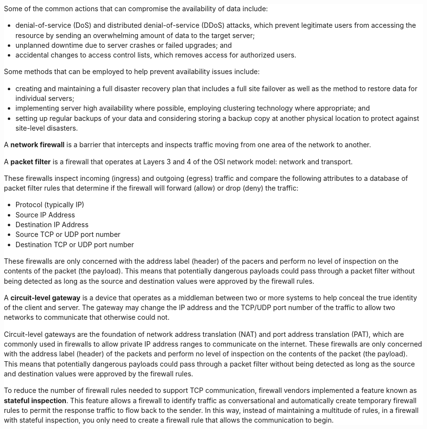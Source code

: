 Some of the common actions that can compromise the availability of data include:

- denial-of-service (DoS) and distributed denial-of-service (DDoS) attacks, which prevent legitimate users from accessing the resource by sending an overwhelming amount of data to the target server;
- unplanned downtime due to server crashes or failed upgrades; and
- accidental changes to access control lists, which removes access for authorized users.

Some methods that can be employed to help prevent availability issues include:

- creating and maintaining a full disaster recovery plan that includes a full site failover as well as the method to restore data for individual servers;
- implementing server high availability where possible, employing clustering technology where appropriate; and
- setting up regular backups of your data and considering storing a backup copy at another physical location to protect against site-level disasters.

A **network firewall** is a barrier that intercepts and inspects traffic moving from one area of the network to another. 

A **packet filter** is a firewall that operates at Layers 3 and 4 of the OSI network model: network and transport.

These firewalls inspect incoming (ingress) and outgoing (egress) traffic and compare the following attributes to a database of packet filter rules that determine if the firewall will forward (allow) or drop (deny) the traffic:

- Protocol (typically IP)
- Source IP Address
- Destination IP Address
- Source TCP or UDP port number
- Destination TCP or UDP port number

These firewalls are only concerned with the address label (header) of the pacers and perform no level of inspection on the contents of the packet (the payload). This means that potentially dangerous payloads could pass through a packet filter without being detected as long as the source and destination values were approved by the firewall rules.

A **circuit-level gateway** is a device that operates as a middleman between two or more systems to help conceal the true identity of the client and server. The gateway may change the IP address and the TCP/UDP port number of the traffic to allow two networks to communicate that otherwise could not.

Circuit-level gateways are the foundation of network address translation (NAT) and port address translation (PAT), which are commonly used in firewalls to allow private IP address ranges to communicate on the internet. These firewalls are only concerned with the address label (header) of the packets and perform no level of inspection on the contents of the packet (the payload). This means that potentially dangerous payloads could pass through a packet filter without being detected as long as the source and destination values were approved by the firewall rules.

To reduce the number of firewall rules needed to support TCP communication, firewall vendors implemented a feature known as **stateful inspection**. This feature allows a firewall to identify traffic as conversational and automatically create temporary firewall rules to permit the response traffic to flow back to the sender. In this way, instead of maintaining a multitude of rules, in a firewall with stateful inspection, you only need to create a firewall rule that allows the communication to begin.
